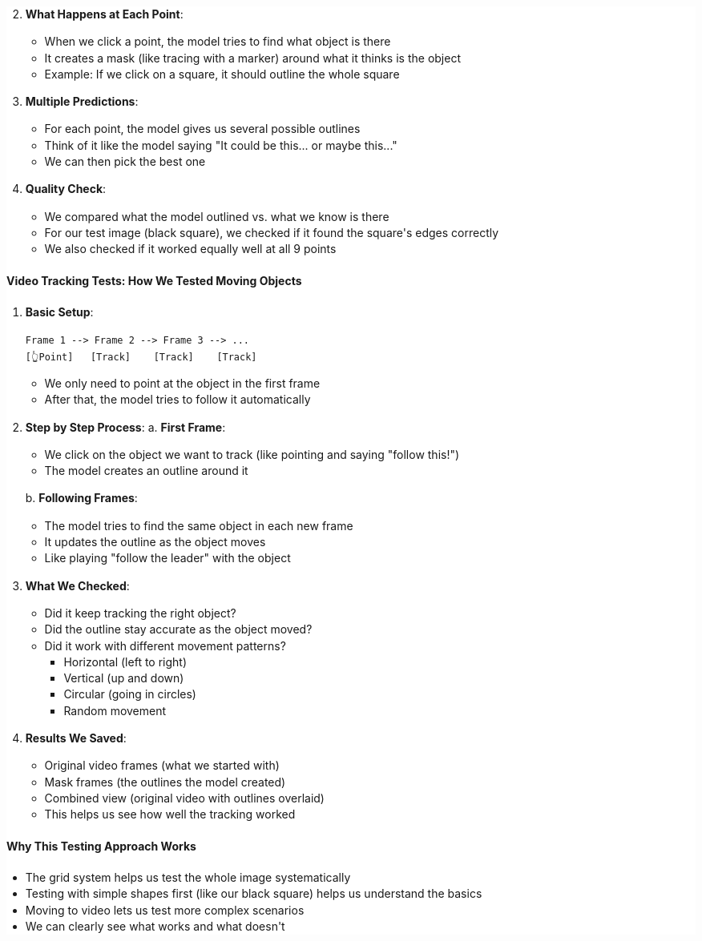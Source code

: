 2. **What Happens at Each Point**:
   - When we click a point, the model tries to find what object is there
   - It creates a mask (like tracing with a marker) around what it thinks is the object
   - Example: If we click on a square, it should outline the whole square

3. **Multiple Predictions**:
   - For each point, the model gives us several possible outlines
   - Think of it like the model saying "It could be this... or maybe this..."
   - We can then pick the best one

4. **Quality Check**:
   - We compared what the model outlined vs. what we know is there
   - For our test image (black square), we checked if it found the square's edges correctly
   - We also checked if it worked equally well at all 9 points

#### Video Tracking Tests: How We Tested Moving Objects

1. **Basic Setup**:
   ```
   Frame 1 --> Frame 2 --> Frame 3 --> ...
   [👆Point]   [Track]    [Track]    [Track]
   ```
   - We only need to point at the object in the first frame
   - After that, the model tries to follow it automatically

2. **Step by Step Process**:
   a. **First Frame**:
      - We click on the object we want to track (like pointing and saying "follow this!")
      - The model creates an outline around it
   
   b. **Following Frames**:
      - The model tries to find the same object in each new frame
      - It updates the outline as the object moves
      - Like playing "follow the leader" with the object

3. **What We Checked**:
   - Did it keep tracking the right object?
   - Did the outline stay accurate as the object moved?
   - Did it work with different movement patterns?
     * Horizontal (left to right)
     * Vertical (up and down)
     * Circular (going in circles)
     * Random movement

4. **Results We Saved**:
   - Original video frames (what we started with)
   - Mask frames (the outlines the model created)
   - Combined view (original video with outlines overlaid)
   - This helps us see how well the tracking worked

#### Why This Testing Approach Works
- The grid system helps us test the whole image systematically
- Testing with simple shapes first (like our black square) helps us understand the basics
- Moving to video lets us test more complex scenarios
- We can clearly see what works and what doesn't
